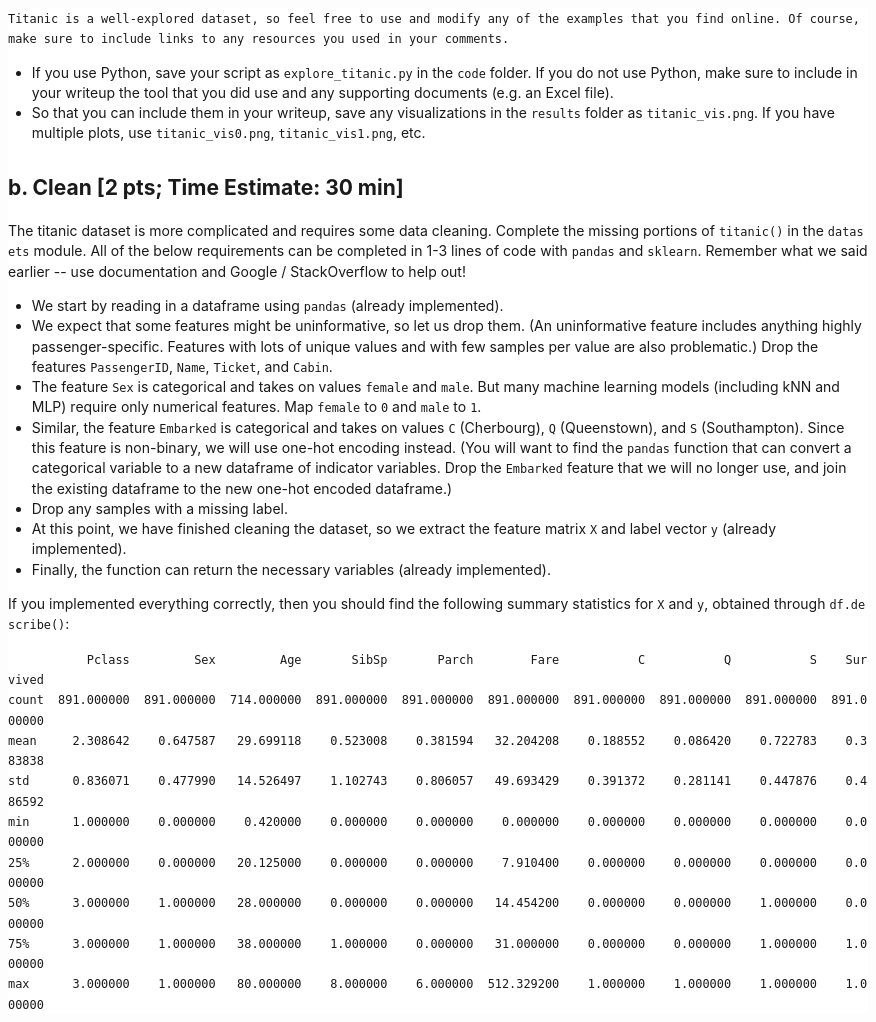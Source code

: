     Titanic is a well-explored dataset, so feel free to use and modify any of the examples that you find online. Of course, make sure to include links to any resources you used in your comments.
- If you use Python, save your script as `explore_titanic.py` in the `code` folder. If you do not use Python, make sure to include in your writeup the tool that you did use and any supporting documents (e.g. an Excel file).
- So that you can include them in your writeup, save any visualizations in the `results` folder as `titanic_vis.png`. If you have multiple plots, use `titanic_vis0.png`, `titanic_vis1.png`, etc.

## b. Clean [2 pts; Time Estimate: 30 min]

The titanic dataset is more complicated and requires some data cleaning. Complete the missing portions of `titanic()` in the `datasets` module. All of the below requirements can be completed in 1-3 lines of code with `pandas` and `sklearn`. Remember what we said earlier -- use documentation and Google / StackOverflow to help out!

- We start by reading in a dataframe using `pandas` (already implemented).
- We expect that some features might be uninformative, so let us drop them. (An uninformative feature includes anything highly passenger-specific. Features with lots of unique values and with few samples per value are also problematic.) Drop the features `PassengerID`, `Name`, `Ticket`, and `Cabin`.
- The feature `Sex` is categorical and takes on values `female` and `male`. But many machine learning models (including kNN and MLP) require only numerical features. Map `female` to `0` and `male` to `1`.
- Similar, the feature `Embarked` is categorical and takes on values `C` (Cherbourg), `Q` (Queenstown), and `S` (Southampton). Since this feature is non-binary, we will use one-hot encoding instead. (You will want to find the `pandas` function that can convert a categorical variable to a new dataframe of indicator variables. Drop the `Embarked` feature that we will no longer use, and join the existing dataframe to the new one-hot encoded dataframe.)
- Drop any samples with a missing label.
- At this point, we have finished cleaning the dataset, so we extract the feature matrix `X` and label vector `y` (already implemented).
- Finally, the function can return the necessary variables (already implemented).

If you implemented everything correctly, then you should find the following summary statistics for `X` and `y`, obtained through `df.describe()`:
```bash
           Pclass         Sex         Age       SibSp       Parch        Fare           C           Q           S    Survived
count  891.000000  891.000000  714.000000  891.000000  891.000000  891.000000  891.000000  891.000000  891.000000  891.000000
mean     2.308642    0.647587   29.699118    0.523008    0.381594   32.204208    0.188552    0.086420    0.722783    0.383838
std      0.836071    0.477990   14.526497    1.102743    0.806057   49.693429    0.391372    0.281141    0.447876    0.486592
min      1.000000    0.000000    0.420000    0.000000    0.000000    0.000000    0.000000    0.000000    0.000000    0.000000
25%      2.000000    0.000000   20.125000    0.000000    0.000000    7.910400    0.000000    0.000000    0.000000    0.000000
50%      3.000000    1.000000   28.000000    0.000000    0.000000   14.454200    0.000000    0.000000    1.000000    0.000000
75%      3.000000    1.000000   38.000000    1.000000    0.000000   31.000000    0.000000    0.000000    1.000000    1.000000
max      3.000000    1.000000   80.000000    8.000000    6.000000  512.329200    1.000000    1.000000    1.000000    1.000000
```
  